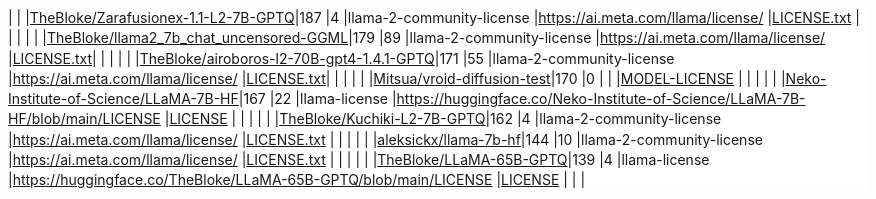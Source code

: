 |      |                                                                            |[TheBloke/Zarafusionex-1.1-L2-7B-GPTQ](https://huggingface.co/TheBloke/Zarafusionex-1.1-L2-7B-GPTQ)|187         |4                        |llama-2-community-license                                                                     |https://ai.meta.com/llama/license/                                                            |[LICENSE.txt](https://huggingface.co/TheBloke/Zarafusionex-1.1-L2-7B-GPTQ/blob/main/LICENSE.txt)   |                                                                                                                     |                                                                                   |
|      |                                                                            |[TheBloke/llama2_7b_chat_uncensored-GGML](https://huggingface.co/TheBloke/llama2_7b_chat_uncensored-GGML)|179         |89                       |llama-2-community-license                                                                     |https://ai.meta.com/llama/license/                                                            |[LICENSE.txt](https://huggingface.co/TheBloke/llama2_7b_chat_uncensored-GGML/blob/main/LICENSE.txt)|                                                                                                                     |                                                                                   |
|      |                                                                            |[TheBloke/airoboros-l2-70B-gpt4-1.4.1-GPTQ](https://huggingface.co/TheBloke/airoboros-l2-70B-gpt4-1.4.1-GPTQ)|171         |55                       |llama-2-community-license                                                                     |https://ai.meta.com/llama/license/                                                            |[LICENSE.txt](https://huggingface.co/TheBloke/airoboros-l2-70B-gpt4-1.4.1-GPTQ/blob/main/LICENSE.txt)|                                                                                                                     |                                                                                   |
|      |                                                                            |[Mitsua/vroid-diffusion-test](https://huggingface.co/Mitsua/vroid-diffusion-test)|170         |0                        |                                                                                              |                                                                                              |[MODEL-LICENSE](https://huggingface.co/Mitsua/vroid-diffusion-test/blob/main/MODEL-LICENSE)        |                                                                                                                     |                                                                                   |
|      |                                                                            |[Neko-Institute-of-Science/LLaMA-7B-HF](https://huggingface.co/Neko-Institute-of-Science/LLaMA-7B-HF)|167         |22                       |llama-license                                                                                 |https://huggingface.co/Neko-Institute-of-Science/LLaMA-7B-HF/blob/main/LICENSE                |[LICENSE](https://huggingface.co/Neko-Institute-of-Science/LLaMA-7B-HF/blob/main/LICENSE)          |                                                                                                                     |                                                                                   |
|      |                                                                            |[TheBloke/Kuchiki-L2-7B-GPTQ](https://huggingface.co/TheBloke/Kuchiki-L2-7B-GPTQ)|162         |4                        |llama-2-community-license                                                                     |https://ai.meta.com/llama/license/                                                            |[LICENSE.txt](https://huggingface.co/TheBloke/Kuchiki-L2-7B-GPTQ/blob/main/LICENSE.txt)            |                                                                                                                     |                                                                                   |
|      |                                                                            |[aleksickx/llama-7b-hf](https://huggingface.co/aleksickx/llama-7b-hf)|144         |10                       |llama-2-community-license                                                                     |https://ai.meta.com/llama/license/                                                            |[LICENSE.txt](https://huggingface.co/aleksickx/llama-7b-hf/blob/main/LICENSE.txt)                  |                                                                                                                     |                                                                                   |
|      |                                                                            |[TheBloke/LLaMA-65B-GPTQ](https://huggingface.co/TheBloke/LLaMA-65B-GPTQ)|139         |4                        |llama-license                                                                                 |https://huggingface.co/TheBloke/LLaMA-65B-GPTQ/blob/main/LICENSE                              |[LICENSE](https://huggingface.co/TheBloke/LLaMA-65B-GPTQ/blob/main/LICENSE)                        |                                                                                                                     |                                                                                   |